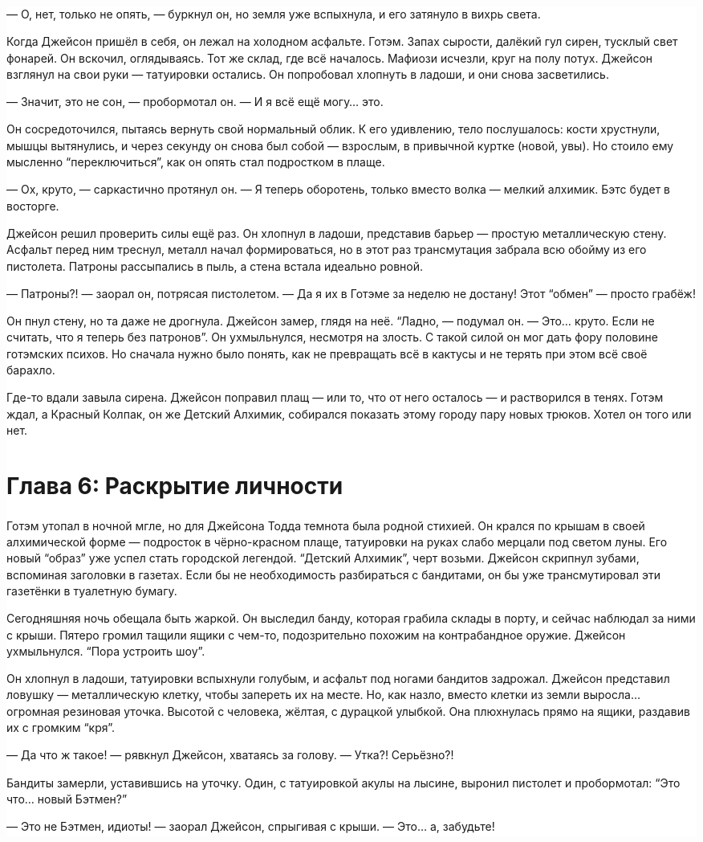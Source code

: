 — О, нет, только не опять, — буркнул он, но земля уже вспыхнула, и его затянуло в вихрь света.

Когда Джейсон пришёл в себя, он лежал на холодном асфальте. Готэм. Запах сырости, далёкий гул сирен, тусклый свет фонарей. Он вскочил, оглядываясь. Тот же склад, где всё началось. Мафиози исчезли, круг на полу потух. Джейсон взглянул на свои руки — татуировки остались. Он попробовал хлопнуть в ладоши, и они снова засветились.

— Значит, это не сон, — пробормотал он. — И я всё ещё могу… это.

Он сосредоточился, пытаясь вернуть свой нормальный облик. К его удивлению, тело послушалось: кости хрустнули, мышцы вытянулись, и через секунду он снова был собой — взрослым, в привычной куртке (новой, увы). Но стоило ему мысленно “переключиться”, как он опять стал подростком в плаще.

— Ох, круто, — саркастично протянул он. — Я теперь оборотень, только вместо волка — мелкий алхимик. Бэтс будет в восторге.

Джейсон решил проверить силы ещё раз. Он хлопнул в ладоши, представив барьер — простую металлическую стену. Асфальт перед ним треснул, металл начал формироваться, но в этот раз трансмутация забрала всю обойму из его пистолета. Патроны рассыпались в пыль, а стена встала идеально ровной.

— Патроны?! — заорал он, потрясая пистолетом. — Да я их в Готэме за неделю не достану! Этот “обмен” — просто грабёж!

Он пнул стену, но та даже не дрогнула. Джейсон замер, глядя на неё. “Ладно, — подумал он. — Это… круто. Если не считать, что я теперь без патронов”. Он ухмыльнулся, несмотря на злость. С такой силой он мог дать фору половине готэмских психов. Но сначала нужно было понять, как не превращать всё в кактусы и не терять при этом всё своё барахло.

Где-то вдали завыла сирена. Джейсон поправил плащ — или то, что от него осталось — и растворился в тенях. Готэм ждал, а Красный Колпак, он же Детский Алхимик, собирался показать этому городу пару новых трюков. Хотел он того или нет.



# Глава 6: Раскрытие личности

Готэм утопал в ночной мгле, но для Джейсона Тодда темнота была родной стихией. Он крался по крышам в своей алхимической форме — подросток в чёрно-красном плаще, татуировки на руках слабо мерцали под светом луны. Его новый “образ” уже успел стать городской легендой. “Детский Алхимик”, черт возьми. Джейсон скрипнул зубами, вспоминая заголовки в газетах. Если бы не необходимость разбираться с бандитами, он бы уже трансмутировал эти газетёнки в туалетную бумагу.

Сегодняшняя ночь обещала быть жаркой. Он выследил банду, которая грабила склады в порту, и сейчас наблюдал за ними с крыши. Пятеро громил тащили ящики с чем-то, подозрительно похожим на контрабандное оружие. Джейсон ухмыльнулся. “Пора устроить шоу”.

Он хлопнул в ладоши, татуировки вспыхнули голубым, и асфальт под ногами бандитов задрожал. Джейсон представил ловушку — металлическую клетку, чтобы запереть их на месте. Но, как назло, вместо клетки из земли выросла… огромная резиновая уточка. Высотой с человека, жёлтая, с дурацкой улыбкой. Она плюхнулась прямо на ящики, раздавив их с громким “кря”.

— Да что ж такое! — рявкнул Джейсон, хватаясь за голову. — Утка?! Серьёзно?!

Бандиты замерли, уставившись на уточку. Один, с татуировкой акулы на лысине, выронил пистолет и пробормотал: “Это что… новый Бэтмен?”

— Это не Бэтмен, идиоты! — заорал Джейсон, спрыгивая с крыши. — Это… а, забудьте!
